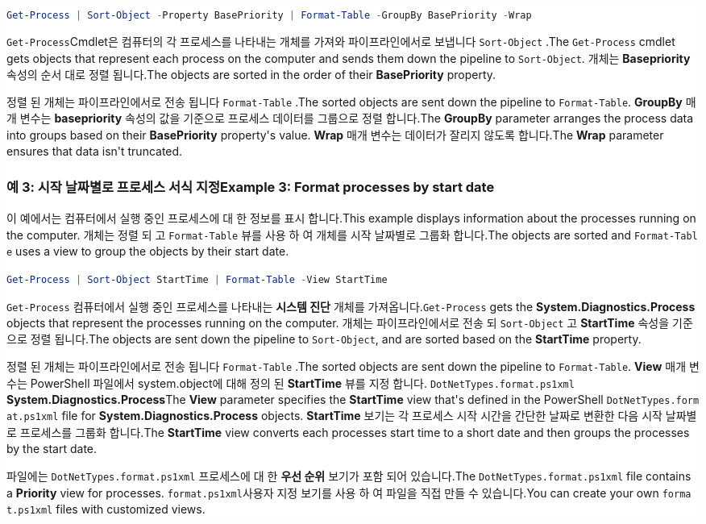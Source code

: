 ```powershell
Get-Process | Sort-Object -Property BasePriority | Format-Table -GroupBy BasePriority -Wrap
```

<span data-ttu-id="ca74e-127">`Get-Process`Cmdlet은 컴퓨터의 각 프로세스를 나타내는 개체를 가져와 파이프라인에서로 보냅니다 `Sort-Object` .</span><span class="sxs-lookup"><span data-stu-id="ca74e-127">The `Get-Process` cmdlet gets objects that represent each process on the computer and sends them down the pipeline to `Sort-Object`.</span></span> <span data-ttu-id="ca74e-128">개체는 **Basepriority** 속성의 순서 대로 정렬 됩니다.</span><span class="sxs-lookup"><span data-stu-id="ca74e-128">The objects are sorted in the order of their **BasePriority** property.</span></span>

<span data-ttu-id="ca74e-129">정렬 된 개체는 파이프라인에서로 전송 됩니다 `Format-Table` .</span><span class="sxs-lookup"><span data-stu-id="ca74e-129">The sorted objects are sent down the pipeline to `Format-Table`.</span></span> <span data-ttu-id="ca74e-130">**GroupBy** 매개 변수는 **basepriority** 속성의 값을 기준으로 프로세스 데이터를 그룹으로 정렬 합니다.</span><span class="sxs-lookup"><span data-stu-id="ca74e-130">The **GroupBy** parameter arranges the process data into groups based on their **BasePriority** property's value.</span></span> <span data-ttu-id="ca74e-131">**Wrap** 매개 변수는 데이터가 잘리지 않도록 합니다.</span><span class="sxs-lookup"><span data-stu-id="ca74e-131">The **Wrap** parameter ensures that data isn't truncated.</span></span>

### <span data-ttu-id="ca74e-132">예 3: 시작 날짜별로 프로세스 서식 지정</span><span class="sxs-lookup"><span data-stu-id="ca74e-132">Example 3: Format processes by start date</span></span>

<span data-ttu-id="ca74e-133">이 예에서는 컴퓨터에서 실행 중인 프로세스에 대 한 정보를 표시 합니다.</span><span class="sxs-lookup"><span data-stu-id="ca74e-133">This example displays information about the processes running on the computer.</span></span> <span data-ttu-id="ca74e-134">개체는 정렬 되 고 `Format-Table` 뷰를 사용 하 여 개체를 시작 날짜별로 그룹화 합니다.</span><span class="sxs-lookup"><span data-stu-id="ca74e-134">The objects are sorted and `Format-Table` uses a view to group the objects by their start date.</span></span>

```powershell
Get-Process | Sort-Object StartTime | Format-Table -View StartTime
```

<span data-ttu-id="ca74e-135">`Get-Process` 컴퓨터에서 실행 중인 프로세스를 나타내는 **시스템 진단** 개체를 가져옵니다.</span><span class="sxs-lookup"><span data-stu-id="ca74e-135">`Get-Process` gets the **System.Diagnostics.Process** objects that represent the processes running on the computer.</span></span> <span data-ttu-id="ca74e-136">개체는 파이프라인에서로 전송 되 `Sort-Object` 고 **StartTime** 속성을 기준으로 정렬 됩니다.</span><span class="sxs-lookup"><span data-stu-id="ca74e-136">The objects are sent down the pipeline to `Sort-Object`, and are sorted based on the **StartTime** property.</span></span>

<span data-ttu-id="ca74e-137">정렬 된 개체는 파이프라인에서로 전송 됩니다 `Format-Table` .</span><span class="sxs-lookup"><span data-stu-id="ca74e-137">The sorted objects are sent down the pipeline to `Format-Table`.</span></span> <span data-ttu-id="ca74e-138">**View** 매개 변수는 PowerShell 파일에서 system.object에 대해 정의 된 **StartTime** 뷰를 지정 합니다. `DotNetTypes.format.ps1xml` **System.Diagnostics.Process**</span><span class="sxs-lookup"><span data-stu-id="ca74e-138">The **View** parameter specifies the **StartTime** view that's defined in the PowerShell `DotNetTypes.format.ps1xml` file for **System.Diagnostics.Process** objects.</span></span> <span data-ttu-id="ca74e-139">**StartTime** 보기는 각 프로세스 시작 시간을 간단한 날짜로 변환한 다음 시작 날짜별로 프로세스를 그룹화 합니다.</span><span class="sxs-lookup"><span data-stu-id="ca74e-139">The **StartTime** view converts each processes start time to a short date and then groups the processes by the start date.</span></span>

<span data-ttu-id="ca74e-140">파일에는 `DotNetTypes.format.ps1xml` 프로세스에 대 한 **우선 순위** 보기가 포함 되어 있습니다.</span><span class="sxs-lookup"><span data-stu-id="ca74e-140">The `DotNetTypes.format.ps1xml` file contains a **Priority** view for processes.</span></span> <span data-ttu-id="ca74e-141">`format.ps1xml`사용자 지정 보기를 사용 하 여 파일을 직접 만들 수 있습니다.</span><span class="sxs-lookup"><span data-stu-id="ca74e-141">You can create your own `format.ps1xml` files with customized views.</span></span>
